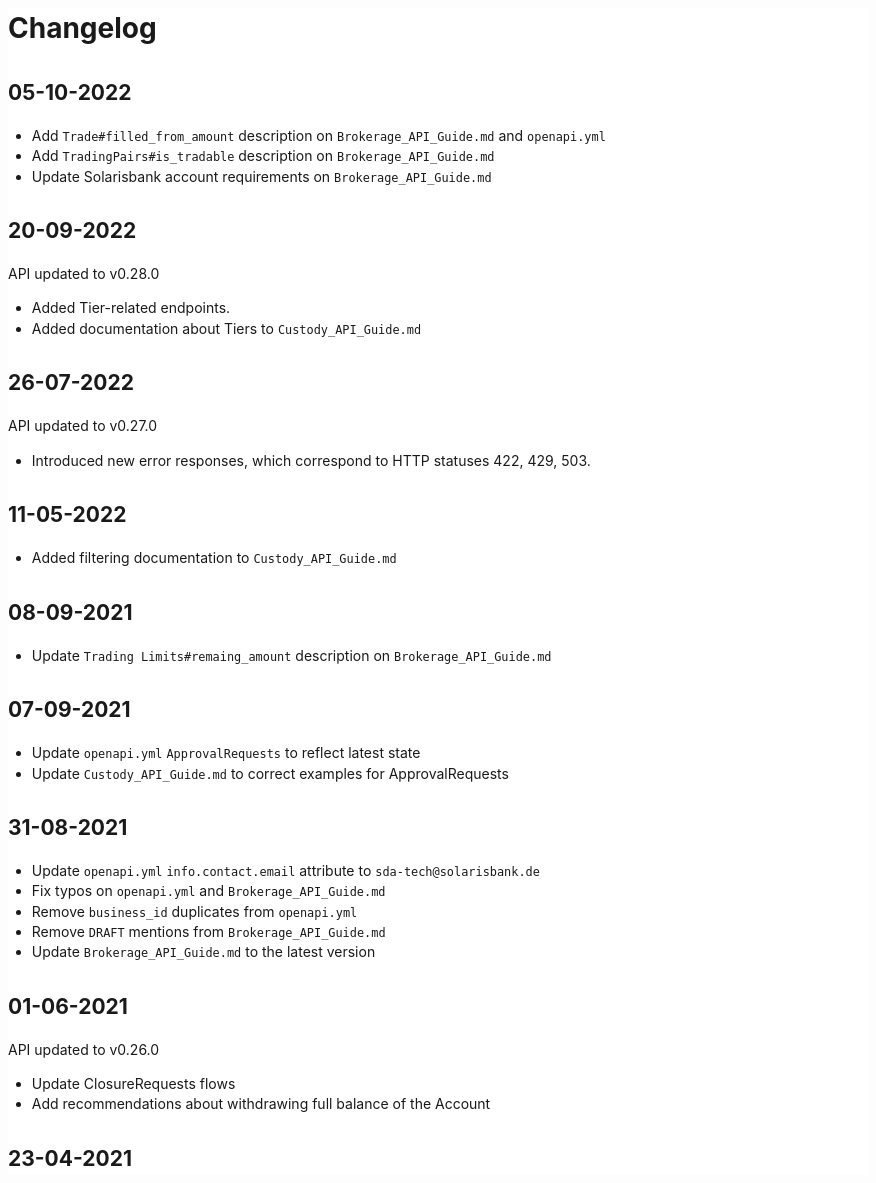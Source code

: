 # Changelog

## 05-10-2022

- Add `Trade#filled_from_amount` description on `Brokerage_API_Guide.md` and `openapi.yml`
- Add `TradingPairs#is_tradable` description on `Brokerage_API_Guide.md`
- Update Solarisbank account requirements on `Brokerage_API_Guide.md`

## 20-09-2022

API updated to v0.28.0

- Added Tier-related endpoints.
- Added documentation about Tiers to `Custody_API_Guide.md`

## 26-07-2022

API updated to v0.27.0

- Introduced new error responses, which correspond to HTTP statuses 422, 429, 503.

## 11-05-2022

- Added filtering documentation to `Custody_API_Guide.md`

## 08-09-2021

- Update `Trading Limits#remaing_amount` description on `Brokerage_API_Guide.md`

## 07-09-2021

- Update `openapi.yml` `ApprovalRequests` to reflect latest state
- Update `Custody_API_Guide.md` to correct examples for ApprovalRequests

## 31-08-2021

- Update `openapi.yml` `info.contact.email` attribute to `sda-tech@solarisbank.de`
- Fix typos on `openapi.yml` and `Brokerage_API_Guide.md`
- Remove `business_id` duplicates from `openapi.yml`
- Remove `DRAFT` mentions from `Brokerage_API_Guide.md`
- Update `Brokerage_API_Guide.md` to the latest version

## 01-06-2021

API updated to v0.26.0

- Update ClosureRequests flows
- Add recommendations about withdrawing full balance of the Account

## 23-04-2021
